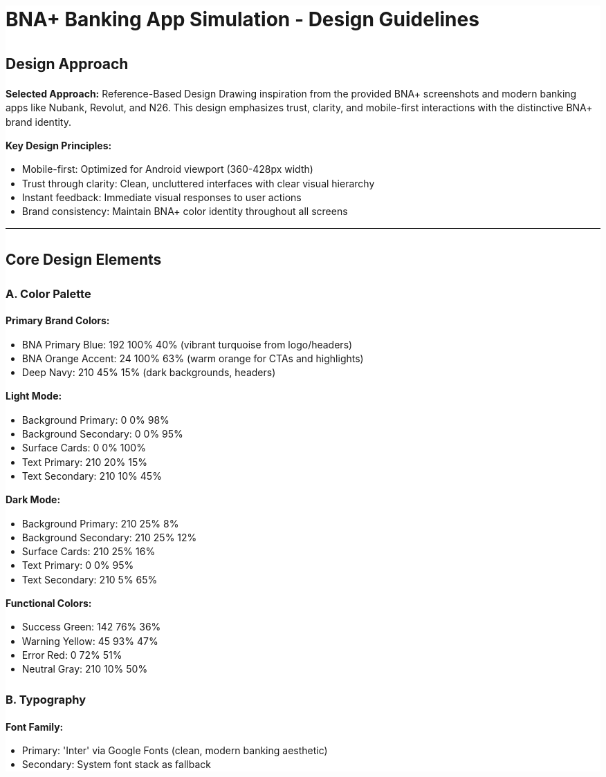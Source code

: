 # BNA+ Banking App Simulation - Design Guidelines

## Design Approach

**Selected Approach:** Reference-Based Design
Drawing inspiration from the provided BNA+ screenshots and modern banking apps like Nubank, Revolut, and N26. This design emphasizes trust, clarity, and mobile-first interactions with the distinctive BNA+ brand identity.

**Key Design Principles:**
- Mobile-first: Optimized for Android viewport (360-428px width)
- Trust through clarity: Clean, uncluttered interfaces with clear visual hierarchy
- Instant feedback: Immediate visual responses to user actions
- Brand consistency: Maintain BNA+ color identity throughout all screens

---

## Core Design Elements

### A. Color Palette

**Primary Brand Colors:**
- BNA Primary Blue: 192 100% 40% (vibrant turquoise from logo/headers)
- BNA Orange Accent: 24 100% 63% (warm orange for CTAs and highlights)
- Deep Navy: 210 45% 15% (dark backgrounds, headers)

**Light Mode:**
- Background Primary: 0 0% 98%
- Background Secondary: 0 0% 95%
- Surface Cards: 0 0% 100%
- Text Primary: 210 20% 15%
- Text Secondary: 210 10% 45%

**Dark Mode:**
- Background Primary: 210 25% 8%
- Background Secondary: 210 25% 12%
- Surface Cards: 210 25% 16%
- Text Primary: 0 0% 95%
- Text Secondary: 210 5% 65%

**Functional Colors:**
- Success Green: 142 76% 36%
- Warning Yellow: 45 93% 47%
- Error Red: 0 72% 51%
- Neutral Gray: 210 10% 50%

### B. Typography

**Font Family:** 
- Primary: 'Inter' via Google Fonts (clean, modern banking aesthetic)
- Secondary: System font stack as fallback
